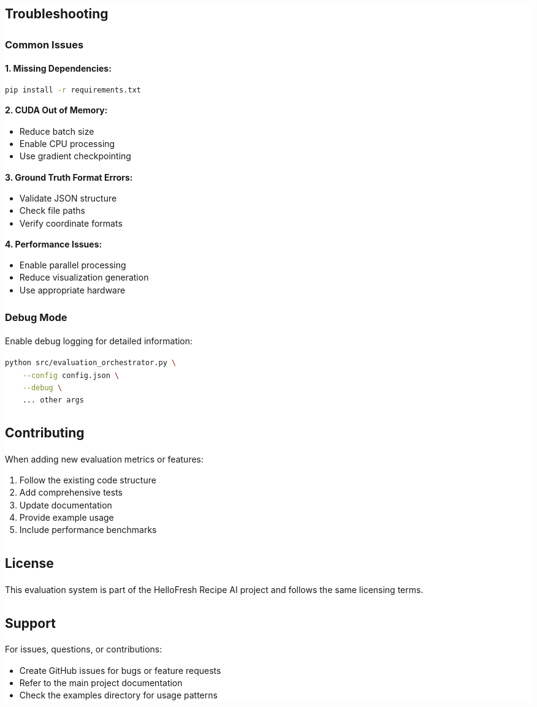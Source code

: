 ## Troubleshooting

### Common Issues

**1. Missing Dependencies:**
```bash
pip install -r requirements.txt
```

**2. CUDA Out of Memory:**
- Reduce batch size
- Enable CPU processing
- Use gradient checkpointing

**3. Ground Truth Format Errors:**
- Validate JSON structure
- Check file paths
- Verify coordinate formats

**4. Performance Issues:**
- Enable parallel processing
- Reduce visualization generation
- Use appropriate hardware

### Debug Mode

Enable debug logging for detailed information:

```bash
python src/evaluation_orchestrator.py \
    --config config.json \
    --debug \
    ... other args
```

## Contributing

When adding new evaluation metrics or features:

1. Follow the existing code structure
2. Add comprehensive tests
3. Update documentation
4. Provide example usage
5. Include performance benchmarks

## License

This evaluation system is part of the HelloFresh Recipe AI project and follows the same licensing terms.

## Support

For issues, questions, or contributions:
- Create GitHub issues for bugs or feature requests
- Refer to the main project documentation
- Check the examples directory for usage patterns